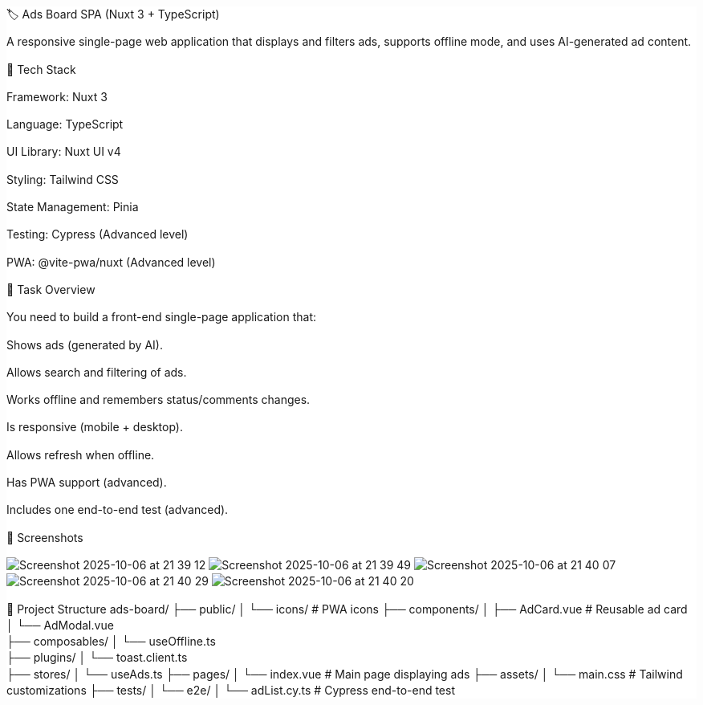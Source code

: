 🏷️ Ads Board SPA (Nuxt 3 + TypeScript)

A responsive single-page web application that displays and filters ads, supports offline mode, and uses AI-generated ad content.

🚀 Tech Stack

Framework: Nuxt 3

Language: TypeScript

UI Library: Nuxt UI v4

Styling: Tailwind CSS

State Management: Pinia

Testing: Cypress
 (Advanced level)

PWA: @vite-pwa/nuxt
 (Advanced level)

🎯 Task Overview

You need to build a front-end single-page application that:

Shows ads (generated by AI).

Allows search and filtering of ads.

Works offline and remembers status/comments changes.

Is responsive (mobile + desktop).

Allows refresh when offline.

Has PWA support (advanced).

Includes one end-to-end test (advanced).

📸 Screenshots

<img width="742" height="1047" alt="Screenshot 2025-10-06 at 21 39 12" src="https://github.com/user-attachments/assets/75775720-7ac8-4699-897b-d732b0d32e00" />
<img width="742" height="1047" alt="Screenshot 2025-10-06 at 21 39 49" src="https://github.com/user-attachments/assets/b6fc05c9-8fe2-473e-9dca-54a2a96dce8b" />
<img width="1795" height="1047" alt="Screenshot 2025-10-06 at 21 40 07" src="https://github.com/user-attachments/assets/8bf45bc6-ba83-48ca-91cf-fe6708060861" />
<img width="1795" height="1047" alt="Screenshot 2025-10-06 at 21 40 29" src="https://github.com/user-attachments/assets/02b77624-8c81-430d-8acf-0111812ab4d8" />

<img width="1795" height="1047" alt="Screenshot 2025-10-06 at 21 40 20" src="https://github.com/user-attachments/assets/7a4f9aff-56ea-4862-b1d2-16cd4133a87c" />

🧱 Project Structure
ads-board/
├── public/
│   └── icons/                  # PWA icons
├── components/
│   ├── AdCard.vue              # Reusable ad card
│   └── AdModal.vue       
├── composables/
│   └── useOffline.ts             
├── plugins/
│   └── toast.client.ts   
├── stores/
│   └── useAds.ts
├── pages/
│   └── index.vue               # Main page displaying ads
├── assets/
│   └── main.css              # Tailwind customizations
├── tests/
│   └── e2e/
│       └── adList.cy.ts        # Cypress end-to-end test